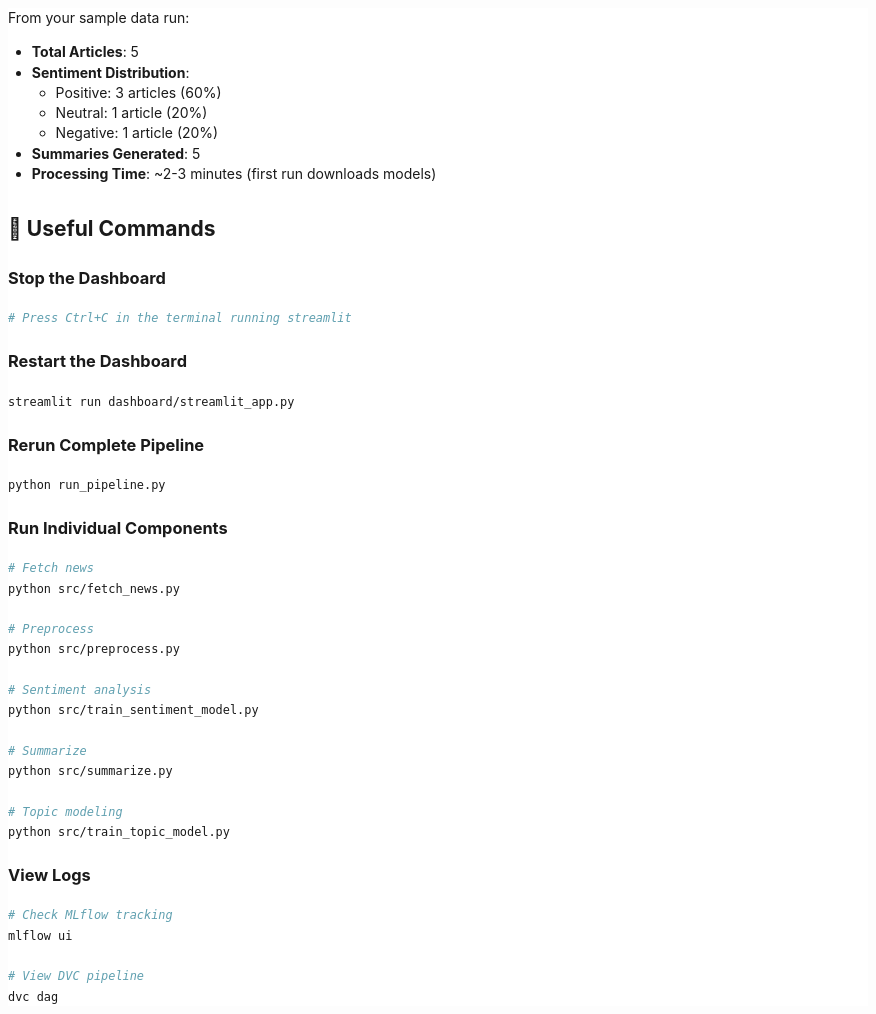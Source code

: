 From your sample data run:
- **Total Articles**: 5
- **Sentiment Distribution**:
  - Positive: 3 articles (60%)
  - Neutral: 1 article (20%)
  - Negative: 1 article (20%)
- **Summaries Generated**: 5
- **Processing Time**: ~2-3 minutes (first run downloads models)

## 🔧 Useful Commands

### Stop the Dashboard
```bash
# Press Ctrl+C in the terminal running streamlit
```

### Restart the Dashboard
```bash
streamlit run dashboard/streamlit_app.py
```

### Rerun Complete Pipeline
```bash
python run_pipeline.py
```

### Run Individual Components
```bash
# Fetch news
python src/fetch_news.py

# Preprocess
python src/preprocess.py

# Sentiment analysis
python src/train_sentiment_model.py

# Summarize
python src/summarize.py

# Topic modeling
python src/train_topic_model.py
```

### View Logs
```bash
# Check MLflow tracking
mlflow ui

# View DVC pipeline
dvc dag
```
